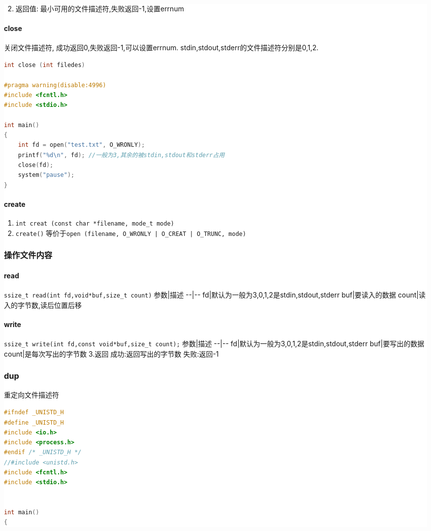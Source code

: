 2. 返回值:
最小可用的文件描述符,失败返回-1,设置errnum


#### close
关闭文件描述符, 成功返回0,失败返回-1,可以设置errnum.
stdin,stdout,stderr的文件描述符分别是0,1,2.
```c
int close (int filedes)

#pragma warning(disable:4996)
#include <fcntl.h>
#include <stdio.h>

int main()
{
	int fd = open("test.txt", O_WRONLY);
	printf("%d\n", fd); //一般为3,其余的被stdin,stdout和stderr占用
	close(fd);
	system("pause");
}
```

#### create
1. `int creat (const char *filename, mode_t mode)`
2. `create()` 等价于`open (filename, O_WRONLY | O_CREAT | O_TRUNC, mode)`


### 操作文件内容

#### read
`ssize_t read(int fd,void*buf,size_t count)`
参数|描述
--|--
fd|默认为一般为3,0,1,2是stdin,stdout,stderr
buf|要读入的数据
count|读入的字节数,读后位置后移

#### write
`ssize_t write(int fd,const void*buf,size_t count);`
参数|描述
--|--
fd|默认为一般为3,0,1,2是stdin,stdout,stderr
buf|要写出的数据
count|是每次写出的字节数
3.返回
成功:返回写出的字节数
失败:返回-1


### dup
重定向文件描述符
```c
#ifndef _UNISTD_H
#define _UNISTD_H
#include <io.h>
#include <process.h>
#endif /* _UNISTD_H */
//#include <unistd.h>
#include <fcntl.h>
#include <stdio.h>


int main()
{
```